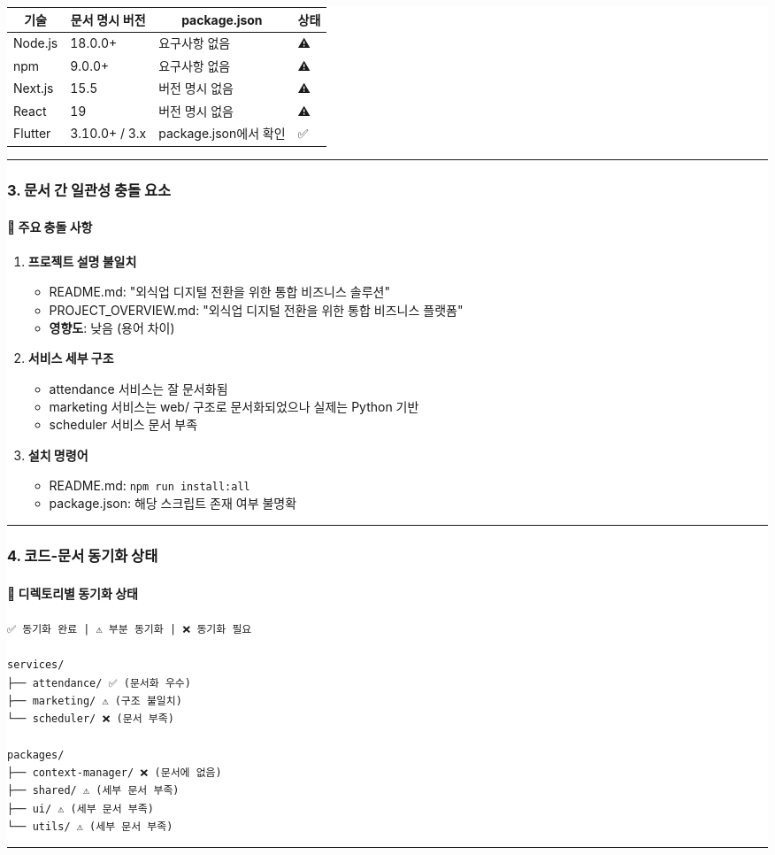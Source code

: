| 기술 | 문서 명시 버전 | package.json | 상태 |
|------|--------------|--------------|------|
| Node.js | 18.0.0+ | 요구사항 없음 | ⚠️ |
| npm | 9.0.0+ | 요구사항 없음 | ⚠️ |
| Next.js | 15.5 | 버전 명시 없음 | ⚠️ |
| React | 19 | 버전 명시 없음 | ⚠️ |
| Flutter | 3.10.0+ / 3.x | package.json에서 확인 | ✅ |

---

### 3. 문서 간 일관성 충돌 요소

#### 🚨 **주요 충돌 사항**

1. **프로젝트 설명 불일치**
   - README.md: "외식업 디지털 전환을 위한 통합 비즈니스 솔루션"
   - PROJECT_OVERVIEW.md: "외식업 디지털 전환을 위한 통합 비즈니스 플랫폼"
   - **영향도**: 낮음 (용어 차이)

2. **서비스 세부 구조**
   - attendance 서비스는 잘 문서화됨
   - marketing 서비스는 web/ 구조로 문서화되었으나 실제는 Python 기반
   - scheduler 서비스 문서 부족

3. **설치 명령어**
   - README.md: `npm run install:all`
   - package.json: 해당 스크립트 존재 여부 불명확

---

### 4. 코드-문서 동기화 상태

#### 📂 **디렉토리별 동기화 상태**

```
✅ 동기화 완료 | ⚠️ 부분 동기화 | ❌ 동기화 필요

services/
├── attendance/ ✅ (문서화 우수)
├── marketing/ ⚠️ (구조 불일치)
└── scheduler/ ❌ (문서 부족)

packages/
├── context-manager/ ❌ (문서에 없음)
├── shared/ ⚠️ (세부 문서 부족)
├── ui/ ⚠️ (세부 문서 부족)
└── utils/ ⚠️ (세부 문서 부족)
```

---
